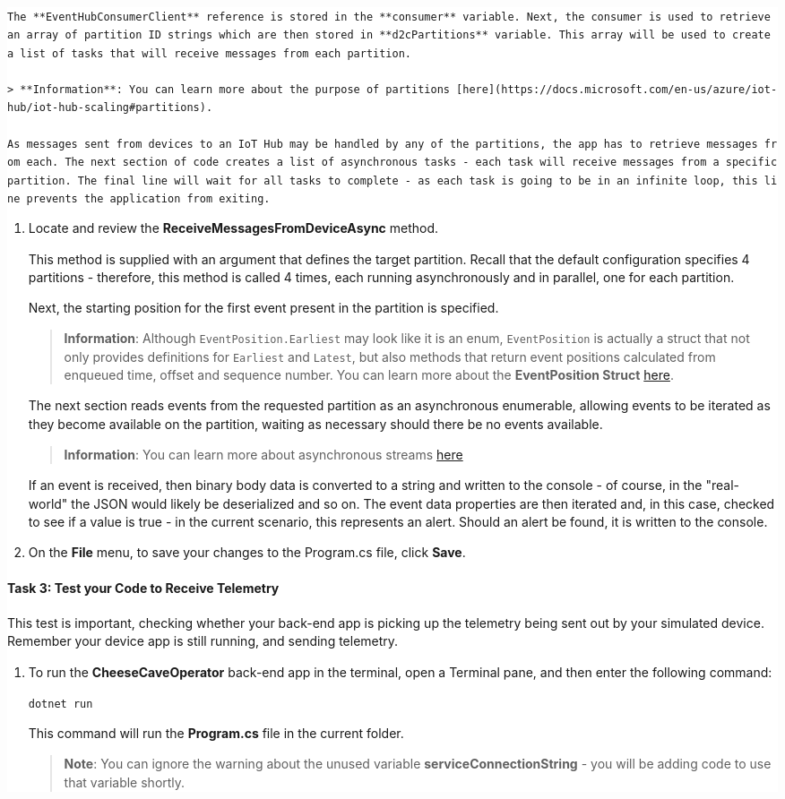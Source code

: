    The **EventHubConsumerClient** reference is stored in the **consumer** variable. Next, the consumer is used to retrieve an array of partition ID strings which are then stored in **d2cPartitions** variable. This array will be used to create a list of tasks that will receive messages from each partition.

    > **Information**: You can learn more about the purpose of partitions [here](https://docs.microsoft.com/en-us/azure/iot-hub/iot-hub-scaling#partitions).

    As messages sent from devices to an IoT Hub may be handled by any of the partitions, the app has to retrieve messages from each. The next section of code creates a list of asynchronous tasks - each task will receive messages from a specific partition. The final line will wait for all tasks to complete - as each task is going to be in an infinite loop, this line prevents the application from exiting.

1. Locate and review the **ReceiveMessagesFromDeviceAsync** method.

    This method is supplied with an argument that defines the target partition. Recall that the default configuration specifies 4 partitions - therefore, this method is called 4 times, each running asynchronously and in parallel, one for each partition.

    Next, the starting position for the first event present in the partition is specified.

    > **Information**: Although `EventPosition.Earliest` may look like it is an enum, `EventPosition` is actually a struct that not only provides definitions for `Earliest` and `Latest`, but also methods that return event positions calculated from enqueued time, offset and sequence number. You can learn more about the **EventPosition Struct** [here](https://docs.microsoft.com/dotnet/api/azure.messaging.eventhubs.consumer.eventposition?view=azure-dotnet).

    The next section reads events from the requested partition as an asynchronous enumerable, allowing events to be iterated as they become available on the partition, waiting as necessary should there be no events available.

    > **Information**: You can learn more about asynchronous streams [here](https://docs.microsoft.com/dotnet/csharp/whats-new/csharp-8#asynchronous-streams)

    If an event is received, then binary body data is converted to a string and written to the console - of course, in the "real-world" the JSON would likely be deserialized and so on. The event data properties are then iterated and, in this case, checked to see if a value is true - in the current scenario, this represents an alert. Should an alert be found, it is written to the console.

1. On the **File** menu, to save your changes to the Program.cs file, click **Save**.

#### Task 3: Test your Code to Receive Telemetry

This test is important, checking whether your back-end app is picking up the telemetry being sent out by your simulated device. Remember your device app is still running, and sending telemetry.

1. To run the **CheeseCaveOperator** back-end app in the terminal, open a Terminal pane, and then enter the following command:

    ```bash
    dotnet run
    ```

   This command will run the **Program.cs** file in the current folder.

   > **Note**:  You can ignore the warning about the unused variable **serviceConnectionString** - you will be adding code to use that variable shortly.
